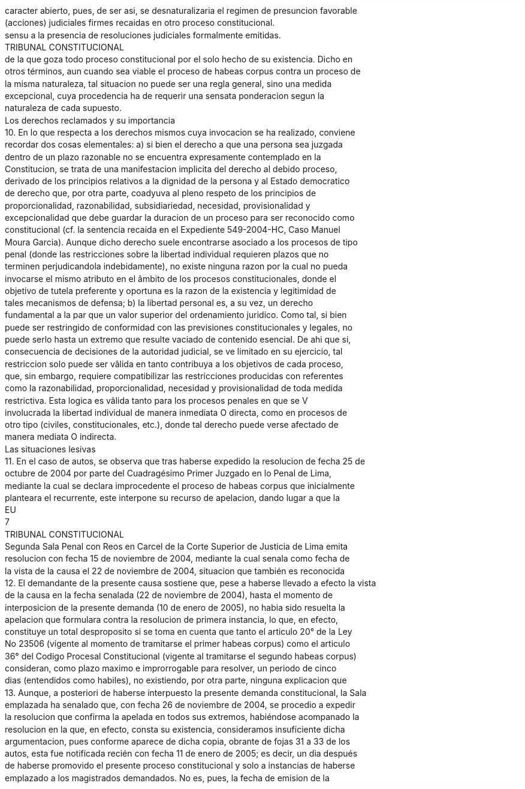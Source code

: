 caracter abierto, pues, de ser asi, se desnaturalizaria el regimen de presuncion favorable  
(acciones) judiciales firmes recaidas en otro proceso constitucional.  
sensu a la presencia de resoluciones judiciales formalmente emitidas.  
TRIBUNAL CONSTITUCIONAL  
de la que goza todo proceso constitucional por el solo hecho de su existencia. Dicho en  
otros términos, aun cuando sea viable el proceso de habeas corpus contra un proceso de  
la misma naturaleza, tal situacion no puede ser una regla general, sino una medida  
excepcional, cuya procedencia ha de requerir una sensata ponderacion segun la  
naturaleza de cada supuesto.  
Los derechos reclamados y su importancia  
10. En lo que respecta a los derechos mismos cuya invocacion se ha realizado, conviene  
recordar dos cosas elementales: a) si bien el derecho a que una persona sea juzgada  
dentro de un plazo razonable no se encuentra expresamente contemplado en la  
Constitucion, se trata de una manifestacion implicita del derecho al debido proceso,  
derivado de los principios relativos a la dignidad de la persona y al Estado democratico  
de derecho que, por otra parte, coadyuva al pleno respeto de los principios de  
proporcionalidad, razonabilidad, subsidiariedad, necesidad, provisionalidad y  
excepcionalidad que debe guardar la duracion de un proceso para ser reconocido como  
constitucional (cf. la sentencia recaida en el Expediente 549-2004-HC, Caso Manuel  
Moura Garcia). Aunque dicho derecho suele encontrarse asociado a los procesos de tipo  
penal (donde las restricciones sobre la libertad individual requieren plazos que no  
terminen perjudicandola indebidamente), no existe ninguna razon por la cual no pueda  
invocarse el mismo atributo en el âmbito de los procesos constitucionales, donde el  
objetivo de tutela preferente y oportuna es la razon de la existencia y legitimidad de  
tales mecanismos de defensa; b) la libertad personal es, a su vez, un derecho  
fundamental a la par que un valor superior del ordenamiento juridico. Como tal, si bien  
puede ser restringido de conformidad con las previsiones constitucionales y legales, no  
puede serlo hasta un extremo que resulte vaciado de contenido esencial. De ahi que si,  
consecuencia de decisiones de la autoridad judicial, se ve limitado en su ejercicio, tal  
restriccion solo puede ser vâlida en tanto contribuya a los objetivos de cada proceso,  
que, sin embargo, requiere compatibilizar las restricciones producidas con referentes  
como la razonabilidad, proporcionalidad, necesidad y provisionalidad de toda medida  
restrictiva. Esta logica es vâlida tanto para los procesos penales en que se V  
involucrada la libertad individual de manera inmediata O directa, como en procesos de  
otro tipo (civiles, constitucionales, etc.), donde tal derecho puede verse afectado de  
manera mediata O indirecta.  
Las situaciones lesivas  
11. En el caso de autos, se observa que tras haberse expedido la resolucion de fecha 25 de  
octubre de 2004 por parte del Cuadragésimo Primer Juzgado en lo Penal de Lima,  
mediante la cual se declara improcedente el proceso de habeas corpus que inicialmente  
planteara el recurrente, este interpone su recurso de apelacion, dando lugar a que la  
EU  
7  
TRIBUNAL CONSTITUCIONAL  
Segunda Sala Penal con Reos en Carcel de la Corte Superior de Justicia de Lima emita  
resolucion con fecha 15 de noviembre de 2004, mediante la cual senala como fecha de  
la vista de la causa el 22 de noviembre de 2004, situacion que también es reconocida  
12. El demandante de la presente causa sostiene que, pese a haberse llevado a efecto la vista  
de la causa en la fecha senalada (22 de noviembre de 2004), hasta el momento de  
interposicion de la presente demanda (10 de enero de 2005), no habia sido resuelta la  
apelacion que formulara contra la resolucion de primera instancia, lo que, en efecto,  
constituye un total desproposito si se toma en cuenta que tanto el articulo 20° de la Ley  
No 23506 (vigente al momento de tramitarse el primer habeas corpus) como el articulo  
36° del Codigo Procesal Constitucional (vigente al tramitarse el segundo habeas corpus)  
consideran, como plazo maximo e improrrogable para resolver, un periodo de cinco  
dias (entendidos como habiles), no existiendo, por otra parte, ninguna explicacion que  
13. Aunque, a posteriori de haberse interpuesto la presente demanda constitucional, la Sala  
emplazada ha senalado que, con fecha 26 de noviembre de 2004, se procedio a expedir  
la resolucion que confirma la apelada en todos sus extremos, habiéndose acompanado la  
resolucion en la que, en efecto, consta su existencia, consideramos insuficiente dicha  
argumentacion, pues conforme aparece de dicha copia, obrante de fojas 31 a 33 de los  
autos, esta fue notificada recién con fecha 11 de enero de 2005; es decir, un dia después  
de haberse promovido el presente proceso constitucional y solo a instancias de haberse  
emplazado a los magistrados demandados. No es, pues, la fecha de emision de la  